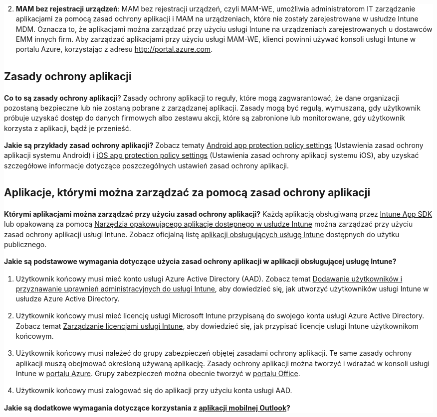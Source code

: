   2. **MAM bez rejestracji urządzeń**: MAM bez rejestracji urządzeń, czyli MAM-WE, umożliwia administratorom IT zarządzanie aplikacjami za pomocą zasad ochrony aplikacji i MAM na urządzeniach, które nie zostały zarejestrowane w usłudze Intune MDM. Oznacza to, że aplikacjami można zarządzać przy użyciu usługi Intune na urządzeniach zarejestrowanych u dostawców EMM innych firm. Aby zarządzać aplikacjami przy użyciu usługi MAM-WE, klienci powinni używać konsoli usługi Intune w portalu Azure, korzystając z adresu http://portal.azure.com.


## <a name="app-protection-policies"></a>Zasady ochrony aplikacji

**Co to są zasady ochrony aplikacji**? Zasady ochrony aplikacji to reguły, które mogą zagwarantować, że dane organizacji pozostaną bezpieczne lub nie zostaną pobrane z zarządzanej aplikacji. Zasady mogą być regułą, wymuszaną, gdy użytkownik próbuje uzyskać dostęp do danych firmowych albo zestawu akcji, które są zabronione lub monitorowane, gdy użytkownik korzysta z aplikacji, bądź je przenieść.

**Jakie są przykłady zasad ochrony aplikacji?** Zobacz tematy [Android app protection policy settings](../deploy-use/android-mam-policy-settings.md) (Ustawienia zasad ochrony aplikacji systemu Android) i [iOS app protection policy settings](../deploy-use/ios-mam-policy-settings.md) (Ustawienia zasad ochrony aplikacji systemu iOS), aby uzyskać szczegółowe informacje dotyczące poszczególnych ustawień zasad ochrony aplikacji.

## <a name="apps-you-can-manage-with-app-protection-policies"></a>Aplikacje, którymi można zarządzać za pomocą zasad ochrony aplikacji

**Którymi aplikacjami można zarządzać przy użyciu zasad ochrony aplikacji?** Każdą aplikacją obsługiwaną przez [Intune App SDK](../develop/intune-app-sdk.md) lub opakowaną za pomocą [Narzędzia opakowującego aplikacje dostępnego w usłudze Intune](../deploy-use/decide-how-to-prepare-apps-for-mobile-application-management-with-microsoft-intune.md) można zarządzać przy użyciu zasad ochrony aplikacji usługi Intune. Zobacz oficjalną listę [aplikacji obsługujących usługę Intune](https://www.microsoft.com/en-us/cloud-platform/microsoft-intune-apps) dostępnych do użytku publicznego.

**Jakie są podstawowe wymagania dotyczące użycia zasad ochrony aplikacji w aplikacji obsługującej usługę Intune?**
  1. Użytkownik końcowy musi mieć konto usługi Azure Active Directory (AAD). Zobacz temat [Dodawanie użytkowników i przyznawanie uprawnień administracyjnych do usługi Intune](../get-started/start-with-a-paid-subscription-to-microsoft-intune-step-3.md), aby dowiedzieć się, jak utworzyć użytkowników usługi Intune w usłudze Azure Active Directory.

  2. Użytkownik końcowy musi mieć licencję usługi Microsoft Intune przypisaną do swojego konta usługi Azure Active Directory. Zobacz temat [Zarządzanie licencjami usługi Intune](../get-started/start-with-a-paid-subscription-to-microsoft-intune-step-4.md), aby dowiedzieć się, jak przypisać licencje usługi Intune użytkownikom końcowym.

  3. Użytkownik końcowy musi należeć do grupy zabezpieczeń objętej zasadami ochrony aplikacji. Te same zasady ochrony aplikacji muszą obejmować określoną używaną aplikację. Zasady ochrony aplikacji można tworzyć i wdrażać w konsoli usługi Intune w [portalu Azure](http://portal.azure.com). Grupy zabezpieczeń można obecnie tworzyć w [portalu Office](http://portal.office.com).

  4. Użytkownik końcowy musi zalogować się do aplikacji przy użyciu konta usługi AAD.

**Jakie są dodatkowe wymagania dotyczące korzystania z [aplikacji mobilnej Outlook](https://www.microsoft.com/en-us/outlook-com/mobile/)?**
